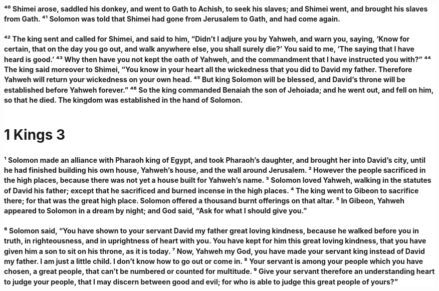 
#### ⁴⁰ Shimei arose, saddled his donkey, and went to Gath to Achish, to seek his slaves; and Shimei went, and brought his slaves from Gath. ⁴¹ Solomon was told that Shimei had gone from Jerusalem to Gath, and had come again. 


#### ⁴² The king sent and called for Shimei, and said to him, “Didn’t I adjure you by Yahweh, and warn you, saying, ‘Know for certain, that on the day you go out, and walk anywhere else, you shall surely die?’ You said to me, ‘The saying that I have heard is good.’ ⁴³ Why then have you not kept the oath of Yahweh, and the commandment that I have instructed you with?” ⁴⁴ The king said moreover to Shimei, “You know in your heart all the wickedness that you did to David my father. Therefore Yahweh will return your wickedness on your own head. ⁴⁵ But king Solomon will be blessed, and David’s throne will be established before Yahweh forever.” ⁴⁶ So the king commanded Benaiah the son of Jehoiada; and he went out, and fell on him, so that he died. The kingdom was established in the hand of Solomon. 

# 1 Kings 3

#### ¹ Solomon made an alliance with Pharaoh king of Egypt, and took Pharaoh’s daughter, and brought her into David’s city, until he had finished building his own house, Yahweh’s house, and the wall around Jerusalem. ² However the people sacrificed in the high places, because there was not yet a house built for Yahweh’s name. ³ Solomon loved Yahweh, walking in the statutes of David his father; except that he sacrificed and burned incense in the high places. ⁴ The king went to Gibeon to sacrifice there; for that was the great high place. Solomon offered a thousand burnt offerings on that altar. ⁵ In Gibeon, Yahweh appeared to Solomon in a dream by night; and God said, “Ask for what I should give you.” 


#### ⁶ Solomon said, “You have shown to your servant David my father great loving kindness, because he walked before you in truth, in righteousness, and in uprightness of heart with you. You have kept for him this great loving kindness, that you have given him a son to sit on his throne, as it is today. ⁷ Now, Yahweh my God, you have made your servant king instead of David my father. I am just a little child. I don’t know how to go out or come in. ⁸ Your servant is among your people which you have chosen, a great people, that can’t be numbered or counted for multitude. ⁹ Give your servant therefore an understanding heart to judge your people, that I may discern between good and evil; for who is able to judge this great people of yours?” 
